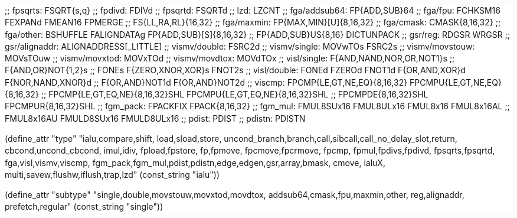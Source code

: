 ;; fpsqrts: FSQRT{s,q}
;; fpdivd: FDIVd
;; fpsqrtd: FSQRTd
;; lzd: LZCNT
;; fga/addsub64: FP{ADD,SUB}64
;; fga/fpu: FCHKSM16 FEXPANd FMEAN16 FPMERGE
;;          FS{LL,RA,RL}{16,32}
;; fga/maxmin: FP{MAX,MIN}[U]{8,16,32}
;; fga/cmask: CMASK{8,16,32}
;; fga/other: BSHUFFLE FALIGNDATAg FP{ADD,SUB}[S]{8,16,32}
;;            FP{ADD,SUB}US{8,16} DICTUNPACK
;; gsr/reg: RDGSR WRGSR
;; gsr/alignaddr: ALIGNADDRESS[_LITTLE]
;; vismv/double:  FSRC2d
;; vismv/single:  MOVwTOs FSRC2s
;; vismv/movstouw: MOVsTOuw
;; vismv/movxtod: MOVxTOd
;; vismv/movdtox: MOVdTOx
;; visl/single: F{AND,NAND,NOR,OR,NOT1}s
;;              F{AND,OR}NOT{1,2}s
;;              FONEs F{ZERO,XNOR,XOR}s FNOT2s
;; visl/double: FONEd FZEROd FNOT1d F{OR,AND,XOR}d F{NOR,NAND,XNOR}d
;;              F{OR,AND}NOT1d F{OR,AND}NOT2d
;; viscmp: FPCMP{LE,GT,NE,EQ}{8,16,32} FPCMPU{LE,GT,NE,EQ}{8,16,32}
;;         FPCMP{LE,GT,EQ,NE}{8,16,32}SHL FPCMPU{LE,GT,EQ,NE}{8,16,32}SHL
;;         FPCMPDE{8,16,32}SHL FPCMPUR{8,16,32}SHL
;; fgm_pack: FPACKFIX FPACK{8,16,32}
;; fgm_mul: FMUL8SUx16 FMUL8ULx16 FMUL8x16 FMUL8x16AL
;;          FMUL8x16AU FMULD8SUx16 FMULD8ULx16
;; pdist: PDIST
;; pdistn: PDISTN

(define_attr "type"
  "ialu,compare,shift,
   load,sload,store,
   uncond_branch,branch,call,sibcall,call_no_delay_slot,return,
   cbcond,uncond_cbcond,
   imul,idiv,
   fpload,fpstore,
   fp,fpmove,
   fpcmove,fpcrmove,
   fpcmp,
   fpmul,fpdivs,fpdivd,
   fpsqrts,fpsqrtd,
   fga,visl,vismv,viscmp,
   fgm_pack,fgm_mul,pdist,pdistn,edge,edgen,gsr,array,bmask,
   cmove,
   ialuX,
   multi,savew,flushw,iflush,trap,lzd"
  (const_string "ialu"))

(define_attr "subtype"
  "single,double,movstouw,movxtod,movdtox,
   addsub64,cmask,fpu,maxmin,other,
   reg,alignaddr,
   prefetch,regular"
  (const_string "single"))
